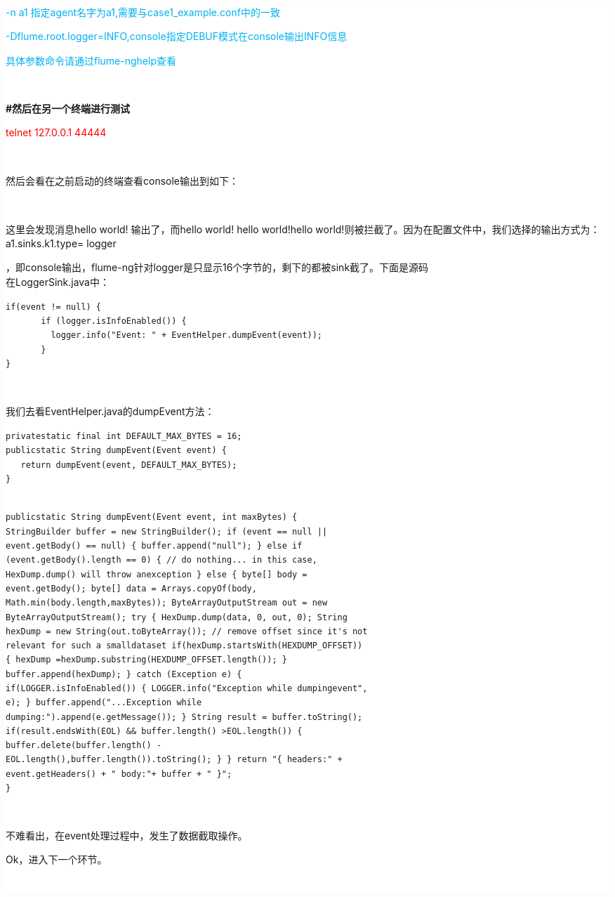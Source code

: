 <p><span style="color:#00B0F0;">-n a1 </span><span style="color:#00B0F0;">指定</span><span style="color:#00B0F0;">agent</span><span style="color:#00B0F0;">名字为</span><span style="color:#00B0F0;">a1,</span><span style="color:#00B0F0;">需要与</span><span style="color:#00B0F0;">case1_example.conf</span><span style="color:#00B0F0;">中的一致</span></p>
<p><span style="color:#00B0F0;">-Dflume.root.logger=INFO,console</span><span style="color:#00B0F0;">指定</span><span style="color:#00B0F0;">DEBUF</span><span style="color:#00B0F0;">模式在</span><span style="color:#00B0F0;">console</span><span style="color:#00B0F0;">输出</span><span style="color:#00B0F0;">INFO</span><span style="color:#00B0F0;">信息</span></p>
<p><span style="color:#00B0F0;">具体参数命令请通过</span><span style="color:#00B0F0;">flume-nghelp</span><span style="color:#00B0F0;">查看</span></p>
<p><span style="color:#00B0F0;"> </span></p>
<p><strong>#然后在另一个终端进行测试</strong></p>
<p><span style="color:#FF0000;">telnet 127.0.0.1 44444</span></p>
<img src="https://img-blog.csdn.net/20141022140643375?watermark/2/text/aHR0cDovL2Jsb2cuY3Nkbi5uZXQvbG9va2xvb2s1/font/5a6L5L2T/fontsize/400/fill/I0JBQkFCMA==/dissolve/70/gravity/SouthEast" alt=""><br><p></p>
<p>然后会看在之前启动的终端查看console输出到如下：</p>
<img src="https://img-blog.csdn.net/20141022141103885?watermark/2/text/aHR0cDovL2Jsb2cuY3Nkbi5uZXQvbG9va2xvb2s1/font/5a6L5L2T/fontsize/400/fill/I0JBQkFCMA==/dissolve/70/gravity/SouthEast" alt=""><br><p></p>
<p>这里会发现消息hello world! 输出了，而hello world! hello world!hello world!则被拦截了。因为在配置文件中，我们选择的输出方式为：a1.sinks.k1.type= logger</p>
<p>，即console输出，flume-ng针对logger是只显示16个字节的，剩下的都被sink截了。下面是源码<br>
在LoggerSink.java中：</p>
<p></p><pre><code class="language-java">if(event != null) {
       if (logger.isInfoEnabled()) {
         logger.info("Event: " + EventHelper.dumpEvent(event));
       }
}</code></pre><br><p>我们去看EventHelper.java的dumpEvent方法：</p>
<p></p><pre><code class="language-java">privatestatic final int DEFAULT_MAX_BYTES = 16;
publicstatic String dumpEvent(Event event) {
   return dumpEvent(event, DEFAULT_MAX_BYTES);
}
 
publicstatic String dumpEvent(Event event, int maxBytes) {
   StringBuilder buffer = new StringBuilder();
   if (event == null || event.getBody() == null) {
     buffer.append("null");
   } else if (event.getBody().length == 0) {
     // do nothing... in this case, HexDump.dump() will throw anexception
   } else {
     byte[] body = event.getBody();
     byte[] data = Arrays.copyOf(body, Math.min(body.length,maxBytes));
     ByteArrayOutputStream out = new ByteArrayOutputStream();
     try {
       HexDump.dump(data, 0, out, 0);
       String hexDump = new String(out.toByteArray());
       // remove offset since it's not relevant for such a smalldataset
       if(hexDump.startsWith(HEXDUMP_OFFSET)) {
         hexDump =hexDump.substring(HEXDUMP_OFFSET.length());
       }
       buffer.append(hexDump);
     } catch (Exception e) {
      if(LOGGER.isInfoEnabled()) {
        LOGGER.info("Exception while dumpingevent", e);
      }
       buffer.append("...Exception while dumping:").append(e.getMessage());
     }
     String result = buffer.toString();
     if(result.endsWith(EOL) &amp;&amp; buffer.length() &gt;EOL.length()) {
       buffer.delete(buffer.length() - EOL.length(),buffer.length()).toString();
     }
   }
   return "{ headers:" + event.getHeaders() + " body:"+ buffer + " }";
 }</code></pre><br><p>不难看出，在event处理过程中，发生了数据截取操作。</p>
<p align="left">Ok，进入下一个环节。</p>
<p> </p>